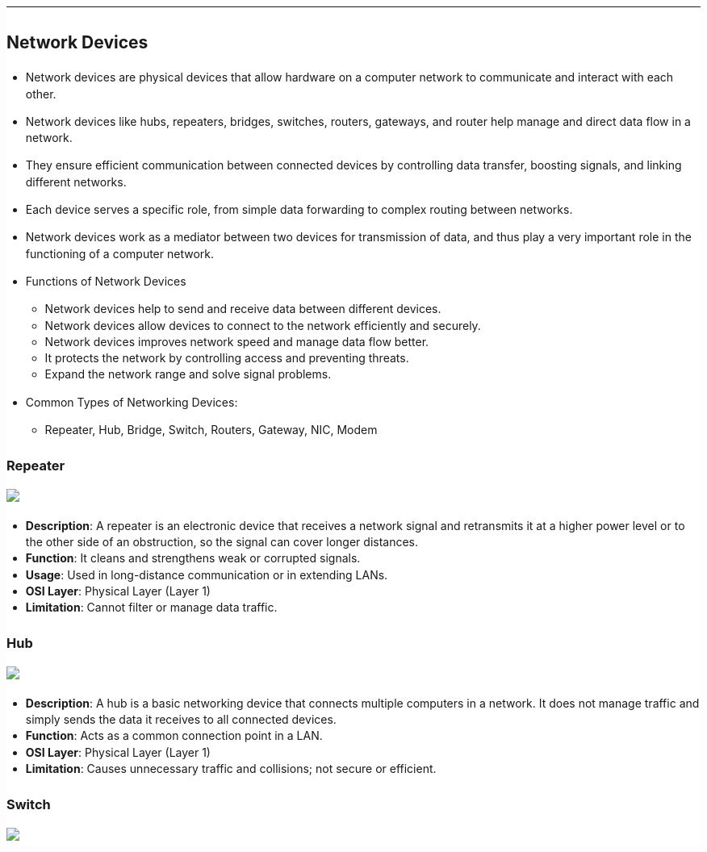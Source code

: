
---

## Network Devices

- Network devices are physical devices that allow hardware on a computer network to communicate and interact with each other.
- Network devices like hubs, repeaters, bridges, switches, routers, gateways, and router help manage and direct data flow in a network.
- They ensure efficient communication between connected devices by controlling data transfer, boosting signals, and linking different networks.
- Each device serves a specific role, from simple data forwarding to complex routing between networks.
- Network devices work as a mediator between two devices for transmission of data, and thus play a very important role in the functioning of a computer network.
- Functions of Network Devices

  - Network devices help to send and receive data between different devices.
  - Network devices allow devices to connect to the network efficiently and securely.
  - Network devices improves network speed and manage data flow better.
  - It protects the network by controlling access and preventing threats.
  - Expand the network range and solve signal problems.

- Common Types of Networking Devices:
  - Repeater, Hub, Bridge, Switch, Routers, Gateway, NIC, Modem

### Repeater

![](/cn/1cn02.png)

- **Description**: A repeater is an electronic device that receives a network signal and retransmits it at a higher power level or to the other side of an obstruction, so the signal can cover longer distances.
- **Function**: It cleans and strengthens weak or corrupted signals.
- **Usage**: Used in long-distance communication or in extending LANs.
- **OSI Layer**: Physical Layer (Layer 1)
- **Limitation**: Cannot filter or manage data traffic.

### Hub

![](/cn/1cn03.png)

- **Description**: A hub is a basic networking device that connects multiple computers in a network. It does not manage traffic and simply sends the data it receives to all connected devices.
- **Function**: Acts as a common connection point in a LAN.
- **OSI Layer**: Physical Layer (Layer 1)
- **Limitation**: Causes unnecessary traffic and collisions; not secure or efficient.

### Switch

![](/cn/1cn04.png)
